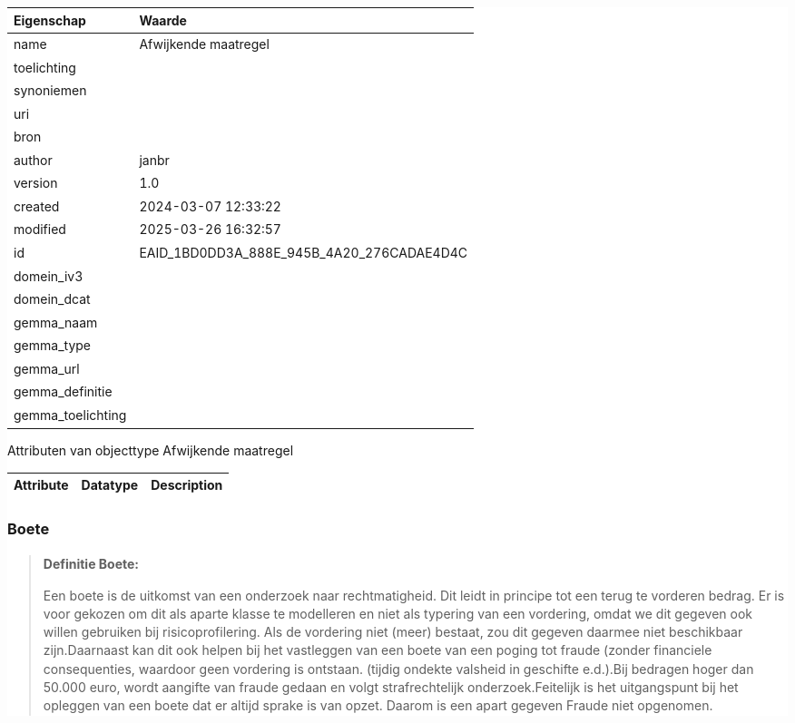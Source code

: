 | Eigenschap | Waarde |
| :--- | :------ |
| name | Afwijkende maatregel |
| toelichting | <memo> |
| synoniemen |  |
| uri |  |
| bron |  |
| author | janbr |
| version | 1.0 |
| created | 2024-03-07 12:33:22 |
| modified | 2025-03-26 16:32:57 |
| id | EAID_1BD0DD3A_888E_945B_4A20_276CADAE4D4C |
| domein_iv3 |  |
| domein_dcat |  |
| gemma_naam |  |
| gemma_type |  |
| gemma_url |  |
| gemma_definitie |  |
| gemma_toelichting |  |


Attributen van objecttype Afwijkende maatregel

| Attribute | Datatype | Description |
| :--- | :--- | :--- |




### Boete
> **Definitie Boete:** 
>
> Een boete is de uitkomst van een onderzoek naar rechtmatigheid. Dit leidt in principe tot een terug te vorderen bedrag. Er is voor gekozen om dit als aparte klasse te modelleren en niet als typering van een vordering, omdat we dit gegeven ook willen gebruiken bij risicoprofilering. Als de vordering niet (meer) bestaat, zou dit gegeven daarmee niet beschikbaar zijn.Daarnaast kan dit ook helpen bij het vastleggen van een boete van een poging tot fraude (zonder financiele consequenties, waardoor geen vordering is ontstaan. (tijdig ondekte valsheid in geschifte e.d.).Bij bedragen hoger dan 50.000 euro, wordt aangifte van fraude gedaan en volgt strafrechtelijk onderzoek.Feitelijk is het uitgangspunt bij het opleggen van een boete dat er altijd sprake is van opzet. Daarom is een apart gegeven Fraude niet opgenomen.
